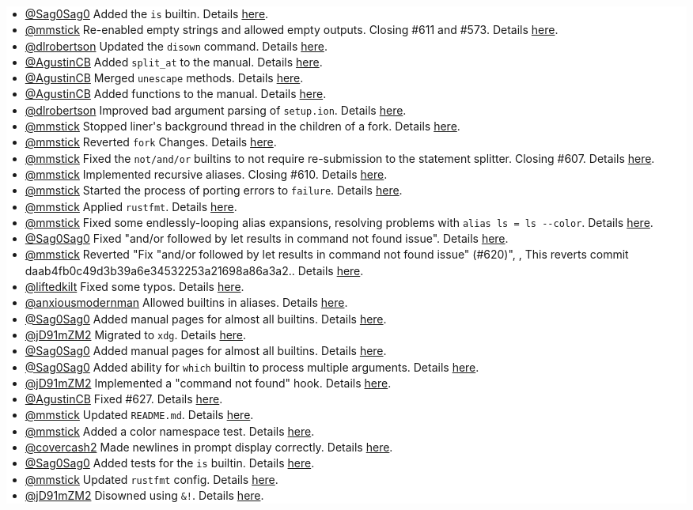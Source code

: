 - [@Sag0Sag0](https://github.com/Sag0Sag0) Added the `is` builtin. Details [here](https://github.com/redox-os/ion/pull/609).
- [@mmstick](https://github.com/mmstick) Re-enabled empty strings and allowed empty outputs. Closing #611 and #573. Details [here](https://github.com/redox-os/ion/commit/03cd9f222bf12a68b496bf600d631f38943fd2b2).
- [@dlrobertson](https://github.com/dlrobertson) Updated the `disown` command. Details [here](https://github.com/redox-os/ion/pull/612).
- [@AgustinCB](https://github.com/AgustinCB) Added `split_at` to the manual. Details [here](https://github.com/redox-os/ion/pull/613).
- [@AgustinCB](https://github.com/AgustinCB) Merged `unescape` methods. Details [here](https://github.com/redox-os/ion/pull/614).
- [@AgustinCB](https://github.com/AgustinCB) Added functions to the manual. Details [here](https://github.com/redox-os/ion/pull/615).
- [@dlrobertson](https://github.com/dlrobertson) Improved bad argument parsing of `setup.ion`. Details [here](https://github.com/redox-os/ion/pull/618).
- [@mmstick](https://github.com/mmstick) Stopped liner's background thread in the children of a fork. Details [here](https://github.com/redox-os/ion/commit/906295d29773686941c680d807548a183aee61a9).
- [@mmstick](https://github.com/mmstick) Reverted `fork` Changes. Details [here](https://github.com/redox-os/ion/commit/09640b7a8c65a660bdc5c996cba428f6df71e574).
- [@mmstick](https://github.com/mmstick) Fixed the `not/and/or` builtins to not require re-submission to the statement splitter. Closing #607. Details [here](https://github.com/redox-os/ion/commit/7d9584ee254b6019343d034a4de07e2b5c3e19bd).
- [@mmstick](https://github.com/mmstick) Implemented recursive aliases. Closing #610. Details [here](https://github.com/redox-os/ion/commit/cc876e00c5cae3d0ff899b2a80ced83dc3c1ae30).
- [@mmstick](https://github.com/mmstick) Started the process of porting errors to `failure`. Details [here](https://github.com/redox-os/ion/commit/2d18c829831dc4805d5fb9ea905c09a00f703ee4).
- [@mmstick](https://github.com/mmstick) Applied `rustfmt`. Details [here](https://github.com/redox-os/ion/commit/48f55c0e378fc1194ee93625be393ec363aac257).
- [@mmstick](https://github.com/mmstick) Fixed some endlessly-looping alias expansions, resolving problems with `alias ls = ls --color`. Details [here](https://github.com/redox-os/ion/commit/95fefdd8078b618513e84297241606046dcf3357).
- [@Sag0Sag0](https://github.com/Sag0Sag0) Fixed "and/or followed by let results in command not found issue". Details [here](https://github.com/redox-os/ion/pull/620).
- [@mmstick](https://github.com/mmstick) Reverted "Fix "and/or followed by let results in command not found issue" (#620)", , This reverts commit daab4fb0c49d3b39a6e34532253a21698a86a3a2.. Details [here](https://github.com/redox-os/ion/commit/982798cae60e1e213d3246fbdf193b4ffc50a9e3).
- [@liftedkilt](https://github.com/liftedkilt) Fixed some typos. Details [here](https://github.com/redox-os/ion/pull/623).
- [@anxiousmodernman](https://github.com/anxiousmodernman) Allowed builtins in aliases. Details [here](https://github.com/redox-os/ion/pull/624).
- [@Sag0Sag0](https://github.com/Sag0Sag0) Added manual pages for almost all builtins. Details [here](https://github.com/redox-os/ion/pull/625).
- [@jD91mZM2](https://github.com/jD91mZM2) Migrated to `xdg`. Details [here](https://github.com/redox-os/ion/pull/626).
- [@Sag0Sag0](https://github.com/Sag0Sag0) Added manual pages for almost all builtins. Details [here](https://github.com/redox-os/ion/pull/628).
- [@Sag0Sag0](https://github.com/Sag0Sag0) Added ability for `which` builtin to process multiple arguments. Details [here](https://github.com/redox-os/ion/pull/629).
- [@jD91mZM2](https://github.com/jD91mZM2) Implemented a "command not found" hook. Details [here](https://github.com/redox-os/ion/pull/630).
- [@AgustinCB](https://github.com/AgustinCB) Fixed #627. Details [here](https://github.com/redox-os/ion/pull/631).
- [@mmstick](https://github.com/mmstick) Updated `README.md`. Details [here](https://github.com/redox-os/ion/commit/79a1de620f332a2de2c831d06c90928a6b61c7ee).
- [@mmstick](https://github.com/mmstick) Added a color namespace test. Details [here](https://github.com/redox-os/ion/commit/132aa50224a9c5481861a30ef5112cc16138fa0a).
- [@covercash2](https://github.com/covercash2) Made newlines in prompt display correctly. Details [here](https://github.com/redox-os/ion/pull/632).
- [@Sag0Sag0](https://github.com/Sag0Sag0) Added tests for the `is` builtin. Details [here](https://github.com/redox-os/ion/pull/633).
- [@mmstick](https://github.com/mmstick) Updated `rustfmt` config. Details [here](https://github.com/redox-os/ion/commit/3d5939a4cdfbbe0d73a8e07d93aa4f051ebd369f).
- [@jD91mZM2](https://github.com/jD91mZM2) Disowned using `&!`. Details [here](https://github.com/redox-os/ion/pull/635).